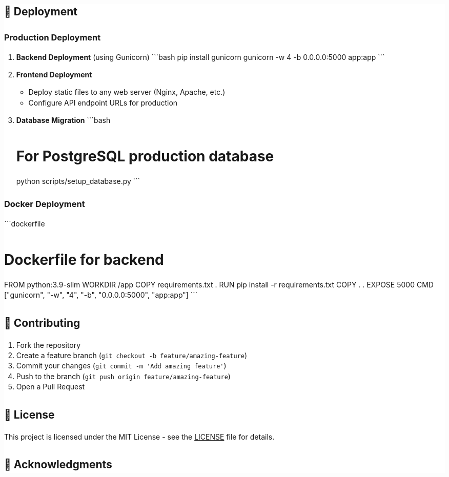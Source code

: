 ## 🚀 Deployment

### Production Deployment

1. **Backend Deployment** (using Gunicorn)
   \`\`\`bash
   pip install gunicorn
   gunicorn -w 4 -b 0.0.0.0:5000 app:app
   \`\`\`

2. **Frontend Deployment**
   - Deploy static files to any web server (Nginx, Apache, etc.)
   - Configure API endpoint URLs for production

3. **Database Migration**
   \`\`\`bash
   # For PostgreSQL production database
   python scripts/setup_database.py
   \`\`\`

### Docker Deployment

\`\`\`dockerfile
# Dockerfile for backend
FROM python:3.9-slim
WORKDIR /app
COPY requirements.txt .
RUN pip install -r requirements.txt
COPY . .
EXPOSE 5000
CMD ["gunicorn", "-w", "4", "-b", "0.0.0.0:5000", "app:app"]
\`\`\`

## 🤝 Contributing

1. Fork the repository
2. Create a feature branch (`git checkout -b feature/amazing-feature`)
3. Commit your changes (`git commit -m 'Add amazing feature'`)
4. Push to the branch (`git push origin feature/amazing-feature`)
5. Open a Pull Request

## 📄 License

This project is licensed under the MIT License - see the [LICENSE](LICENSE) file for details.

## 🙏 Acknowledgments
